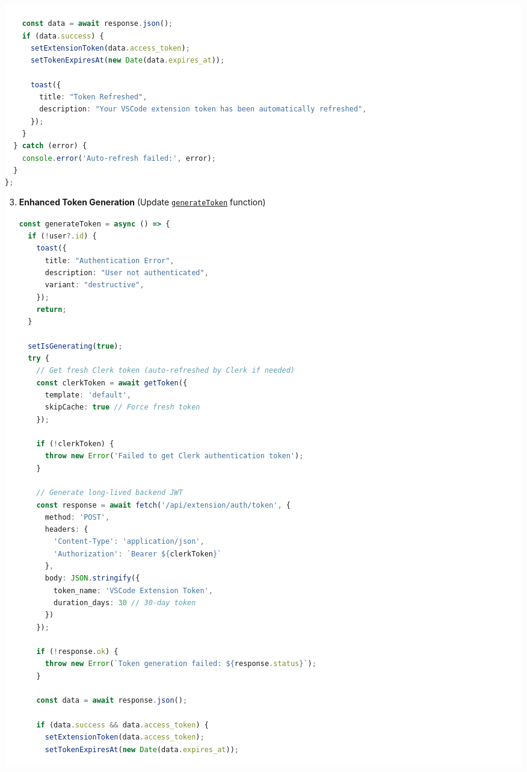    ```typescript
       
       const data = await response.json();
       if (data.success) {
         setExtensionToken(data.access_token);
         setTokenExpiresAt(new Date(data.expires_at));
         
         toast({
           title: "Token Refreshed",
           description: "Your VSCode extension token has been automatically refreshed",
         });
       }
     } catch (error) {
       console.error('Auto-refresh failed:', error);
     }
   };
   ```

3. **Enhanced Token Generation** (Update [`generateToken`](src/pages/Dashboard.tsx:230) function)
   ```typescript
   const generateToken = async () => {
     if (!user?.id) {
       toast({
         title: "Authentication Error",
         description: "User not authenticated",
         variant: "destructive",
       });
       return;
     }

     setIsGenerating(true);
     try {
       // Get fresh Clerk token (auto-refreshed by Clerk if needed)
       const clerkToken = await getToken({ 
         template: 'default',
         skipCache: true // Force fresh token
       });
       
       if (!clerkToken) {
         throw new Error('Failed to get Clerk authentication token');
       }
       
       // Generate long-lived backend JWT
       const response = await fetch('/api/extension/auth/token', {
         method: 'POST',
         headers: {
           'Content-Type': 'application/json',
           'Authorization': `Bearer ${clerkToken}`
         },
         body: JSON.stringify({
           token_name: 'VSCode Extension Token',
           duration_days: 30 // 30-day token
         })
       });
       
       if (!response.ok) {
         throw new Error(`Token generation failed: ${response.status}`);
       }
       
       const data = await response.json();
       
       if (data.success && data.access_token) {
         setExtensionToken(data.access_token);
         setTokenExpiresAt(new Date(data.expires_at));
         
   ```